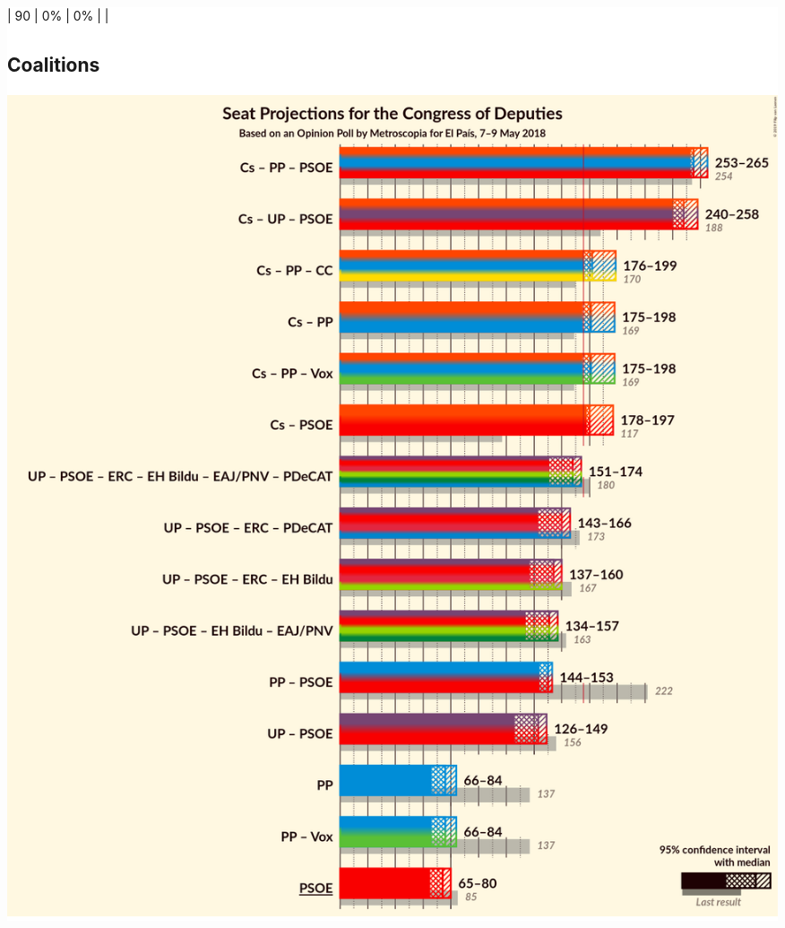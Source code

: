 | 90 | 0% | 0% |  |


## Coalitions

![Graph with coalitions seats not yet produced](2018-05-09-Metroscopia-coalitions-seats.png "Coalitions Seats")
